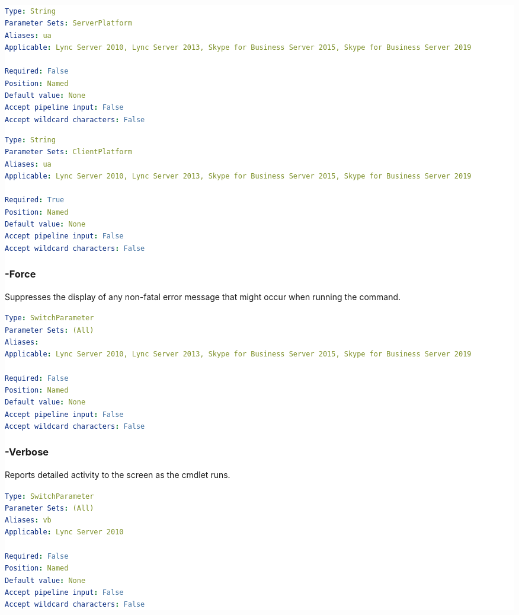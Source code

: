 
```yaml
Type: String
Parameter Sets: ServerPlatform
Aliases: ua
Applicable: Lync Server 2010, Lync Server 2013, Skype for Business Server 2015, Skype for Business Server 2019

Required: False
Position: Named
Default value: None
Accept pipeline input: False
Accept wildcard characters: False
```

```yaml
Type: String
Parameter Sets: ClientPlatform
Aliases: ua
Applicable: Lync Server 2010, Lync Server 2013, Skype for Business Server 2015, Skype for Business Server 2019

Required: True
Position: Named
Default value: None
Accept pipeline input: False
Accept wildcard characters: False
```

### -Force
Suppresses the display of any non-fatal error message that might occur when running the command.

```yaml
Type: SwitchParameter
Parameter Sets: (All)
Aliases: 
Applicable: Lync Server 2010, Lync Server 2013, Skype for Business Server 2015, Skype for Business Server 2019

Required: False
Position: Named
Default value: None
Accept pipeline input: False
Accept wildcard characters: False
```

### -Verbose
Reports detailed activity to the screen as the cmdlet runs.

```yaml
Type: SwitchParameter
Parameter Sets: (All)
Aliases: vb
Applicable: Lync Server 2010

Required: False
Position: Named
Default value: None
Accept pipeline input: False
Accept wildcard characters: False
```
